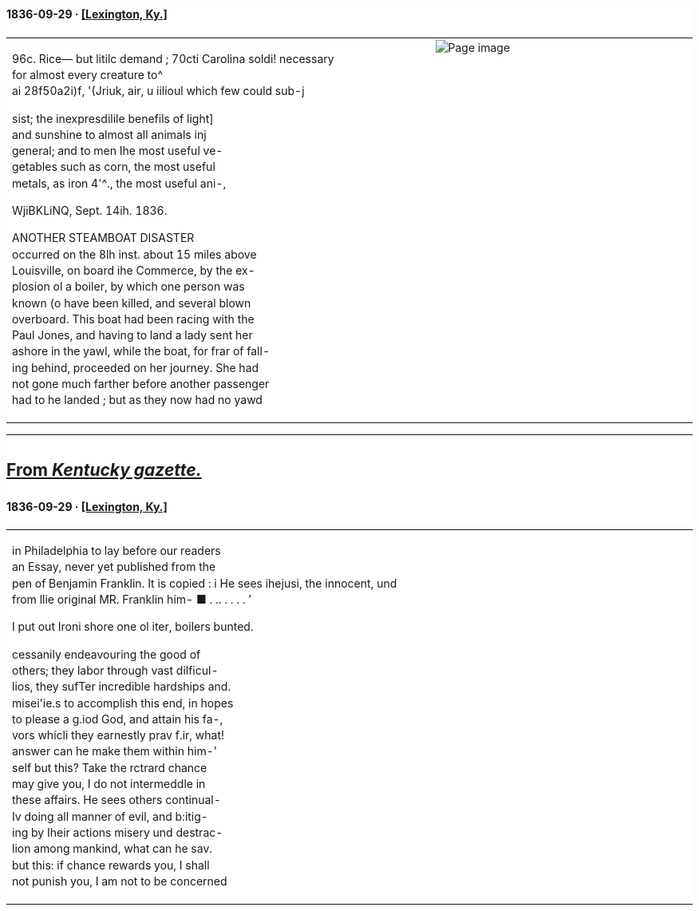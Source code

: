 #### 1836-09-29 &middot; [[Lexington, Ky.]](http://dbpedia.org/resource/Lexington%2C_Kentucky)

<table style="width: 100%;"><tr><td style="width: 50%">

  
96c. Rice— but litilc demand ; 70cti Carolina soldi! necessary for almost every creature to^  
ai 28f50a2i)f, &#x27;(Jriuk, air, u iilioul which few could sub-j  
  
sist; the inexpresdilile benefils of light]  
and sunshine to almost all animals inj  
general; and to men Ihe most useful ve-  
getables such as corn, the most useful  
metals, as iron 4&#x27;^., the most useful ani-,  
  
WjiBKLiNQ, Sept. 14ih. 1836.  
  
ANOTHER STEAMBOAT DISASTER  
occurred on the 8lh inst. about 15 miles above  
Louisville, on board ihe Commerce, by the ex-  
plosion ol a boiler, by which one person was  
known (o have been killed, and several blown  
overboard. This boat had been racing with the  
Paul Jones, and having to land a lady sent her  
ashore in the yawl, while the boat, for frar of fall-  
ing behind, proceeded on her journey. She had  
not gone much farther before another passenger  
had to he landed ; but as they now had no yawd
</td><td style="width: 50%; max-height: 75%; margin: auto; display: block;">
<img alt="Page image" src="https://iiif.archive.org/iiif/xt7pvm42s50r&#0036;1/pct:37.512996,84.895430,28.592223,7.714950/600,/0/default.jpg"/>
</td>
</tr></table>

---

## [From _Kentucky gazette._](https://archive.org/details/xt7pvm42s50r/page/n1/mode/1up?view=theater)

#### 1836-09-29 &middot; [[Lexington, Ky.]](http://dbpedia.org/resource/Lexington%2C_Kentucky)

<table style="width: 100%;"><tr><td style="width: 50%">

  
in Philadelphia to lay before our readers  
an Essay, never yet published from the  
pen of Benjamin Franklin. It is copied : i He sees ihejusi, the innocent, und  
from llie original MR. Franklin him- ■ . .. . . . . ’  
  
I put out Ironi shore one ol iter, boilers bunted.  
  
cessanily endeavouring the good of  
others; they labor through vast dilficul-  
lios, they sufTer incredible hardships and.  
misei&#x27;ie.s to accomplish this end, in hopes  
to please a g.iod God, and attain his fa-,  
vors whicli they earnestly prav f.ir, what!  
answer can he make them within him-&#x27;  
self but this? Take the rctrard chance  
may give you, I do not intermeddle in  
these affairs. He sees others continual-  
Iv doing all manner of evil, and b:itig-  
ing by Iheir actions misery und destrac-  
lion among mankind, what can he sav.  
but this: if chance rewards you, I shall  
not punish you, I am not to be concerned  
  